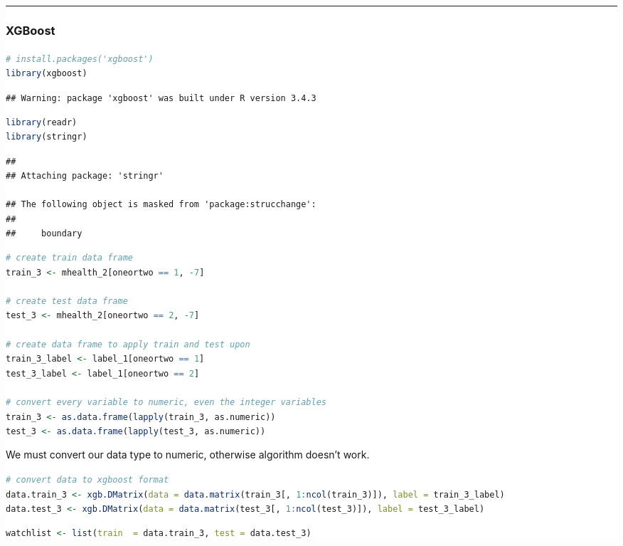 ------------------------------------------------------------------------

### XGBoost

``` r
# install.packages('xgboost')
library(xgboost)
```

    ## Warning: package 'xgboost' was built under R version 3.4.3

``` r
library(readr)
library(stringr)
```

    ## 
    ## Attaching package: 'stringr'

    ## The following object is masked from 'package:strucchange':
    ## 
    ##     boundary

``` r
# create train data frame
train_3 <- mhealth_2[oneortwo == 1, -7]

# create test data frame
test_3 <- mhealth_2[oneortwo == 2, -7]

# create data frame to apply train and test upon
train_3_label <- label_1[oneortwo == 1]
test_3_label <- label_1[oneortwo == 2]

# convert every variable to numeric, even the integer variables
train_3 <- as.data.frame(lapply(train_3, as.numeric))
test_3 <- as.data.frame(lapply(test_3, as.numeric))
```

We must convert our data type to numeric, otherwise algorithm doesn’t work.

``` r
# convert data to xgboost format
data.train_3 <- xgb.DMatrix(data = data.matrix(train_3[, 1:ncol(train_3)]), label = train_3_label)
data.test_3 <- xgb.DMatrix(data = data.matrix(test_3[, 1:ncol(test_3)]), label = test_3_label)
```

``` r
watchlist <- list(train  = data.train_3, test = data.test_3)
```
